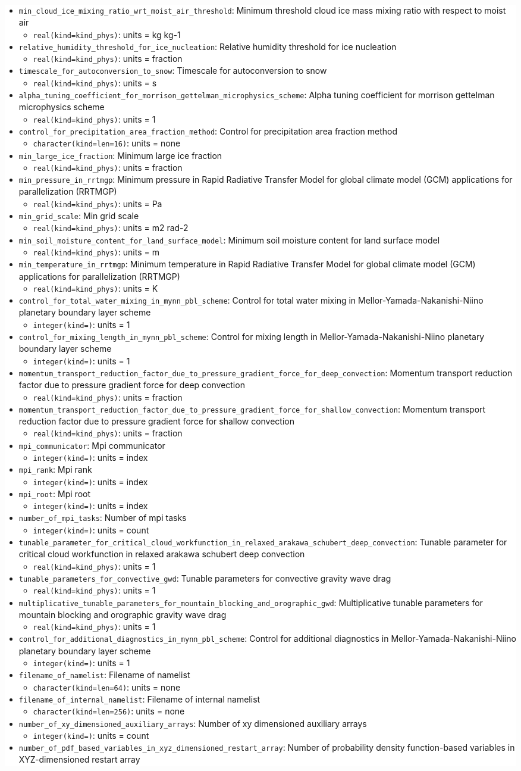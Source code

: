 * `min_cloud_ice_mixing_ratio_wrt_moist_air_threshold`: Minimum threshold cloud ice mass mixing ratio with respect to moist air
    * `real(kind=kind_phys)`: units = kg kg-1
* `relative_humidity_threshold_for_ice_nucleation`: Relative humidity threshold for ice nucleation
    * `real(kind=kind_phys)`: units = fraction
* `timescale_for_autoconversion_to_snow`: Timescale for autoconversion to snow
    * `real(kind=kind_phys)`: units = s
* `alpha_tuning_coefficient_for_morrison_gettelman_microphysics_scheme`: Alpha tuning coefficient for morrison gettelman microphysics scheme
    * `real(kind=kind_phys)`: units = 1
* `control_for_precipitation_area_fraction_method`: Control for precipitation area fraction method
    * `character(kind=len=16)`: units = none
* `min_large_ice_fraction`: Minimum large ice fraction
    * `real(kind=kind_phys)`: units = fraction
* `min_pressure_in_rrtmgp`: Minimum pressure in Rapid Radiative Transfer Model for global climate model (GCM) applications for parallelization (RRTMGP)
    * `real(kind=kind_phys)`: units = Pa
* `min_grid_scale`: Min grid scale
    * `real(kind=kind_phys)`: units = m2 rad-2
* `min_soil_moisture_content_for_land_surface_model`: Minimum soil moisture content for land surface model
    * `real(kind=kind_phys)`: units = m
* `min_temperature_in_rrtmgp`: Minimum temperature in Rapid Radiative Transfer Model for global climate model (GCM) applications for parallelization (RRTMGP)
    * `real(kind=kind_phys)`: units = K
* `control_for_total_water_mixing_in_mynn_pbl_scheme`: Control for total water mixing in Mellor-Yamada-Nakanishi-Niino planetary boundary layer scheme
    * `integer(kind=)`: units = 1
* `control_for_mixing_length_in_mynn_pbl_scheme`: Control for mixing length in Mellor-Yamada-Nakanishi-Niino planetary boundary layer scheme
    * `integer(kind=)`: units = 1
* `momentum_transport_reduction_factor_due_to_pressure_gradient_force_for_deep_convection`: Momentum transport reduction factor due to pressure gradient force for deep convection
    * `real(kind=kind_phys)`: units = fraction
* `momentum_transport_reduction_factor_due_to_pressure_gradient_force_for_shallow_convection`: Momentum transport reduction factor due to pressure gradient force for shallow convection
    * `real(kind=kind_phys)`: units = fraction
* `mpi_communicator`: Mpi communicator
    * `integer(kind=)`: units = index
* `mpi_rank`: Mpi rank
    * `integer(kind=)`: units = index
* `mpi_root`: Mpi root
    * `integer(kind=)`: units = index
* `number_of_mpi_tasks`: Number of mpi tasks
    * `integer(kind=)`: units = count
* `tunable_parameter_for_critical_cloud_workfunction_in_relaxed_arakawa_schubert_deep_convection`: Tunable parameter for critical cloud workfunction in relaxed arakawa schubert deep convection
    * `real(kind=kind_phys)`: units = 1
* `tunable_parameters_for_convective_gwd`: Tunable parameters for convective gravity wave drag
    * `real(kind=kind_phys)`: units = 1
* `multiplicative_tunable_parameters_for_mountain_blocking_and_orographic_gwd`: Multiplicative tunable parameters for mountain blocking and orographic gravity wave drag
    * `real(kind=kind_phys)`: units = 1
* `control_for_additional_diagnostics_in_mynn_pbl_scheme`: Control for additional diagnostics in Mellor-Yamada-Nakanishi-Niino planetary boundary layer scheme
    * `integer(kind=)`: units = 1
* `filename_of_namelist`: Filename of namelist
    * `character(kind=len=64)`: units = none
* `filename_of_internal_namelist`: Filename of internal namelist
    * `character(kind=len=256)`: units = none
* `number_of_xy_dimensioned_auxiliary_arrays`: Number of xy dimensioned auxiliary arrays
    * `integer(kind=)`: units = count
* `number_of_pdf_based_variables_in_xyz_dimensioned_restart_array`: Number of probability density function-based variables in XYZ-dimensioned restart array